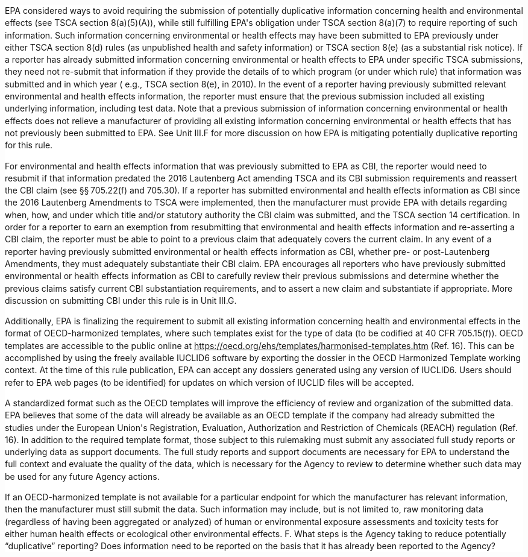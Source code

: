 EPA considered ways to avoid requiring the submission of potentially duplicative information concerning health and environmental effects (see TSCA section 8(a)(5)(A)), while still fulfilling EPA's obligation under TSCA section 8(a)(7) to require reporting of such information. Such information concerning environmental or health effects may have been submitted to EPA previously under either TSCA section 8(d) rules (as unpublished health and safety information) or TSCA section 8(e) (as a substantial risk notice). If a reporter has already submitted information concerning environmental or health effects to EPA under specific TSCA submissions, they need not re-submit that information if they provide the details of to which program (or under which rule) that information was submitted and in which year ( e.g., TSCA section 8(e), in 2010). In the event of a reporter having previously submitted relevant environmental and health effects information, the reporter must ensure that the previous submission included all existing underlying information, including test data. Note that a previous submission of information concerning environmental or health effects does not relieve a manufacturer of providing all existing information concerning environmental or health effects that has not previously been submitted to EPA. See Unit III.F for more discussion on how EPA is mitigating potentially duplicative reporting for this rule.

For environmental and health effects information that was previously submitted to EPA as CBI, the reporter would need to resubmit if that information predated the 2016 Lautenberg Act amending TSCA and its CBI submission requirements and reassert the CBI claim (see §§ 705.22(f) and 705.30). If a reporter has submitted environmental and health effects information as CBI since the 2016 Lautenberg Amendments to TSCA were implemented, then the manufacturer must provide EPA with details regarding when, how, and under which title and/or statutory authority the CBI claim was submitted, and the TSCA section 14 certification. In order for a reporter to earn an exemption from resubmitting that environmental and health effects information and re-asserting a CBI claim, the reporter must be able to point to a previous claim that adequately covers the current claim. In any event of a reporter having previously submitted environmental or health effects information as CBI, whether pre- or post-Lautenberg Amendments, they must adequately substantiate their CBI claim. EPA encourages all reporters who have previously submitted environmental or health effects information as CBI to carefully review their previous submissions and determine whether the previous claims satisfy current CBI substantiation requirements, and to assert a new claim and substantiate if appropriate. More discussion on submitting CBI under this rule is in Unit III.G.

Additionally, EPA is finalizing the requirement to submit all existing information concerning health and environmental effects in the format of OECD-harmonized templates, where such templates exist for the type of data (to be codified at 40 CFR 705.15(f)). OECD templates are accessible to the public online at https://oecd.org/​ehs/​templates/​harmonised-templates.htm (Ref. 16). This can be accomplished by using the freely available IUCLID6 software by exporting the dossier in the OECD Harmonized Template working context. At the time of this rule publication, EPA can accept any dossiers generated using any version of IUCLID6. Users should refer to EPA web pages (to be identified) for updates on which version of IUCLID files will be accepted.

A standardized format such as the OECD templates will improve the efficiency of review and organization of the submitted data. EPA believes that some of the data will already be available as an OECD template if the company had already submitted the studies under the European Union's Registration, Evaluation, Authorization and Restriction of Chemicals (REACH) regulation (Ref. 16). In addition to the required template format, those subject to this rulemaking must submit any associated full study reports or underlying data as support documents. The full study reports and support documents are necessary for EPA to understand the full context and evaluate the quality of the data, which is necessary for the Agency to review to determine whether such data may be used for any future Agency actions.

If an OECD-harmonized template is not available for a particular endpoint for which the manufacturer has relevant information, then the manufacturer must still submit the data. Such information may include, but is not limited to, raw monitoring data (regardless of having been aggregated or analyzed) of human or environmental exposure assessments and toxicity tests for either human health effects or ecological other environmental effects.
F. What steps is the Agency taking to reduce potentially “duplicative” reporting? Does information need to be reported on the basis that it has already been reported to the Agency?
